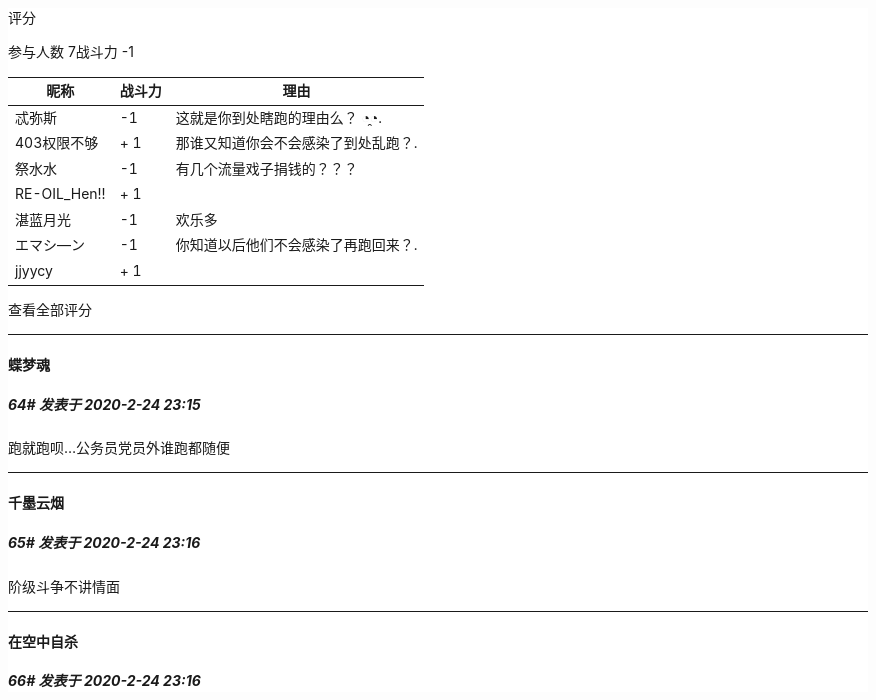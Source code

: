 评分





 参与人数 7战斗力 -1

|昵称|战斗力|理由|
|----|---|---|
| 忒弥斯|-1|这就是你到处瞎跑的理由么？ ◔̯◔.|
| 403权限不够| + 1|那谁又知道你会不会感染了到处乱跑？.|
| 祭水水|-1|有几个流量戏子捐钱的？？？|
| RE-OIL_Hen!!| + 1||
| 湛蓝月光|-1|欢乐多|
| エマシ—ン|-1|你知道以后他们不会感染了再跑回来？.|
| jjyycy| + 1||



查看全部评分






-----

####  蝶梦魂  
##### 64#       发表于 2020-2-24 23:15




跑就跑呗…公务员党员外谁跑都随便







-----

####  千墨云烟  
##### 65#       发表于 2020-2-24 23:16




阶级斗争不讲情面







-----

####  在空中自杀  
##### 66#       发表于 2020-2-24 23:16
